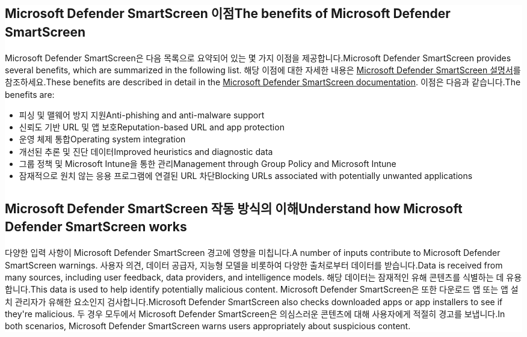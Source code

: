## <a name="the-benefits-of-microsoft-defender-smartscreen"></a><span data-ttu-id="0fe33-110">Microsoft Defender SmartScreen 이점</span><span class="sxs-lookup"><span data-stu-id="0fe33-110">The benefits of Microsoft Defender SmartScreen</span></span>

<span data-ttu-id="0fe33-111">Microsoft Defender SmartScreen은 다음 목록으로 요약되어 있는 몇 가지 이점을 제공합니다.</span><span class="sxs-lookup"><span data-stu-id="0fe33-111">Microsoft Defender SmartScreen provides several benefits, which are summarized in the following list.</span></span> <span data-ttu-id="0fe33-112">해당 이점에 대한 자세한 내용은 [Microsoft Defender SmartScreen 설명서](/windows/security/threat-protection/windows-defender-smartscreen/windows-defender-smartscreen-overview#benefits-of-windows-defender-smartscreen)를 참조하세요.</span><span class="sxs-lookup"><span data-stu-id="0fe33-112">These benefits are described in detail in the [Microsoft Defender SmartScreen documentation](/windows/security/threat-protection/windows-defender-smartscreen/windows-defender-smartscreen-overview#benefits-of-windows-defender-smartscreen).</span></span> <span data-ttu-id="0fe33-113">이점은 다음과 같습니다.</span><span class="sxs-lookup"><span data-stu-id="0fe33-113">The benefits are:</span></span>

- <span data-ttu-id="0fe33-114">피싱 및 맬웨어 방지 지원</span><span class="sxs-lookup"><span data-stu-id="0fe33-114">Anti-phishing and anti-malware support</span></span>
- <span data-ttu-id="0fe33-115">신뢰도 기반 URL 및 앱 보호</span><span class="sxs-lookup"><span data-stu-id="0fe33-115">Reputation-based URL and app protection</span></span>
- <span data-ttu-id="0fe33-116">운영 체제 통합</span><span class="sxs-lookup"><span data-stu-id="0fe33-116">Operating system integration</span></span>
- <span data-ttu-id="0fe33-117">개선된 추론 및 진단 데이터</span><span class="sxs-lookup"><span data-stu-id="0fe33-117">Improved heuristics and diagnostic data</span></span>
- <span data-ttu-id="0fe33-118">그룹 정책 및 Microsoft Intune을 통한 관리</span><span class="sxs-lookup"><span data-stu-id="0fe33-118">Management through Group Policy and Microsoft Intune</span></span>
- <span data-ttu-id="0fe33-119">잠재적으로 원치 않는 응용 프로그램에 연결된 URL 차단</span><span class="sxs-lookup"><span data-stu-id="0fe33-119">Blocking URLs associated with potentially unwanted applications</span></span>

## <a name="understand-how-microsoft-defender-smartscreen-works"></a><span data-ttu-id="0fe33-120">Microsoft Defender SmartScreen 작동 방식의 이해</span><span class="sxs-lookup"><span data-stu-id="0fe33-120">Understand how Microsoft Defender SmartScreen works</span></span>

<span data-ttu-id="0fe33-121">다양한 입력 사항이 Microsoft Defender SmartScreen 경고에 영향을 미칩니다.</span><span class="sxs-lookup"><span data-stu-id="0fe33-121">A number of inputs contribute to Microsoft Defender SmartScreen warnings.</span></span> <span data-ttu-id="0fe33-122">사용자 의견, 데이터 공급자, 지능형 모델을 비롯하여 다양한 출처로부터 데이터를 받습니다.</span><span class="sxs-lookup"><span data-stu-id="0fe33-122">Data is received from many sources, including user feedback, data providers, and intelligence models.</span></span> <span data-ttu-id="0fe33-123">해당 데이터는 잠재적인 유해 콘텐츠를 식별하는 데 유용합니다.</span><span class="sxs-lookup"><span data-stu-id="0fe33-123">This data is used to help identify potentially malicious content.</span></span> <span data-ttu-id="0fe33-124">Microsoft Defender SmartScreen은 또한 다운로드 앱 또는 앱 설치 관리자가 유해한 요소인지 검사합니다.</span><span class="sxs-lookup"><span data-stu-id="0fe33-124">Microsoft Defender SmartScreen also checks downloaded apps or app installers to see if they're malicious.</span></span> <span data-ttu-id="0fe33-125">두 경우 모두에서 Microsoft Defender SmartScreen은 의심스러운 콘텐츠에 대해 사용자에게 적절히 경고를 보냅니다.</span><span class="sxs-lookup"><span data-stu-id="0fe33-125">In both scenarios, Microsoft Defender SmartScreen warns users appropriately about suspicious content.</span></span>
